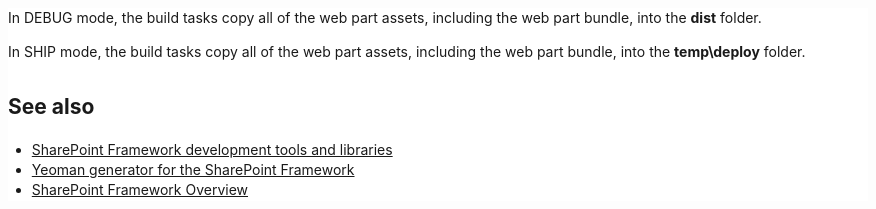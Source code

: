 In DEBUG mode, the build tasks copy all of the web part assets, including the web part bundle, into the **dist** folder.

In SHIP mode, the build tasks copy all of the web part assets, including the web part bundle, into the **temp\deploy** folder.

## See also

- [SharePoint Framework development tools and libraries](../tools-and-libraries.md)
- [Yeoman generator for the SharePoint Framework](../yeoman-generator-for-spfx-intro.md)
- [SharePoint Framework Overview](../sharepoint-framework-overview.md)
